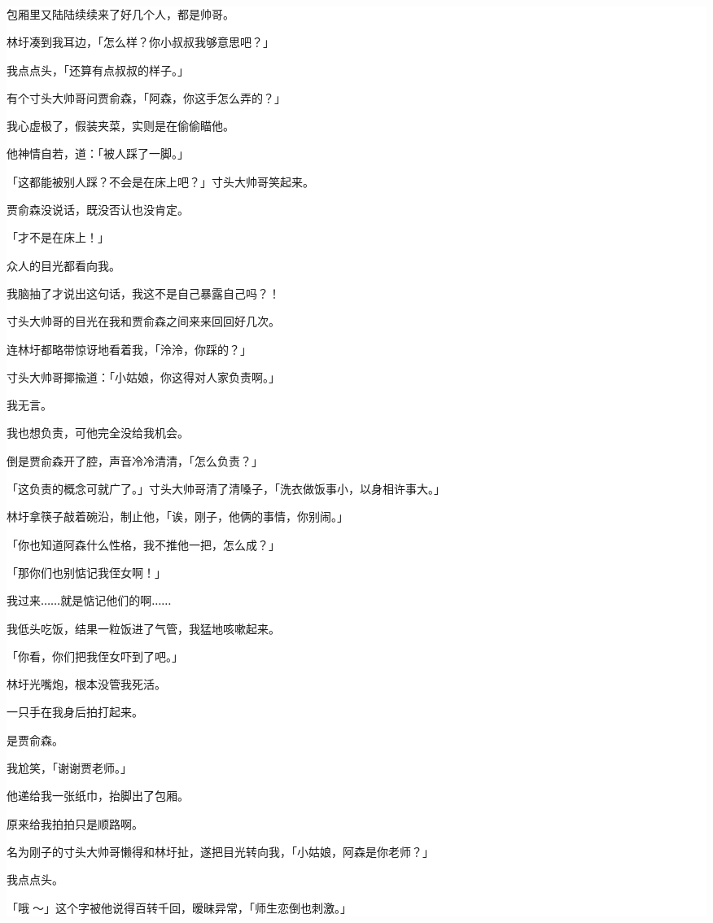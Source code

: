 包厢里又陆陆续续来了好几个人，都是帅哥。

林圩凑到我耳边，「怎么样？你小叔叔我够意思吧？」

我点点头，「还算有点叔叔的样子。」

有个寸头大帅哥问贾俞森，「阿森，你这手怎么弄的？」

我心虚极了，假装夹菜，实则是在偷偷瞄他。

他神情自若，道：「被人踩了一脚。」

「这都能被别人踩？不会是在床上吧？」寸头大帅哥笑起来。

贾俞森没说话，既没否认也没肯定。

「才不是在床上！」

众人的目光都看向我。

我脑抽了才说出这句话，我这不是自己暴露自己吗？！

寸头大帅哥的目光在我和贾俞森之间来来回回好几次。

连林圩都略带惊讶地看着我，「泠泠，你踩的？」

寸头大帅哥揶揄道：「小姑娘，你这得对人家负责啊。」

我无言。

我也想负责，可他完全没给我机会。

倒是贾俞森开了腔，声音冷冷清清，「怎么负责？」

「这负责的概念可就广了。」寸头大帅哥清了清嗓子，「洗衣做饭事小，以身相许事大。」

林圩拿筷子敲着碗沿，制止他，「诶，刚子，他俩的事情，你别闹。」

「你也知道阿森什么性格，我不推他一把，怎么成？」

「那你们也别惦记我侄女啊！」

我过来……就是惦记他们的啊……

我低头吃饭，结果一粒饭进了气管，我猛地咳嗽起来。

「你看，你们把我侄女吓到了吧。」

林圩光嘴炮，根本没管我死活。

一只手在我身后拍打起来。

是贾俞森。

我尬笑，「谢谢贾老师。」

他递给我一张纸巾，抬脚出了包厢。

原来给我拍拍只是顺路啊。

名为刚子的寸头大帅哥懒得和林圩扯，遂把目光转向我，「小姑娘，阿森是你老师？」

我点点头。

「哦 ～」这个字被他说得百转千回，暧昧异常，「师生恋倒也刺激。」
